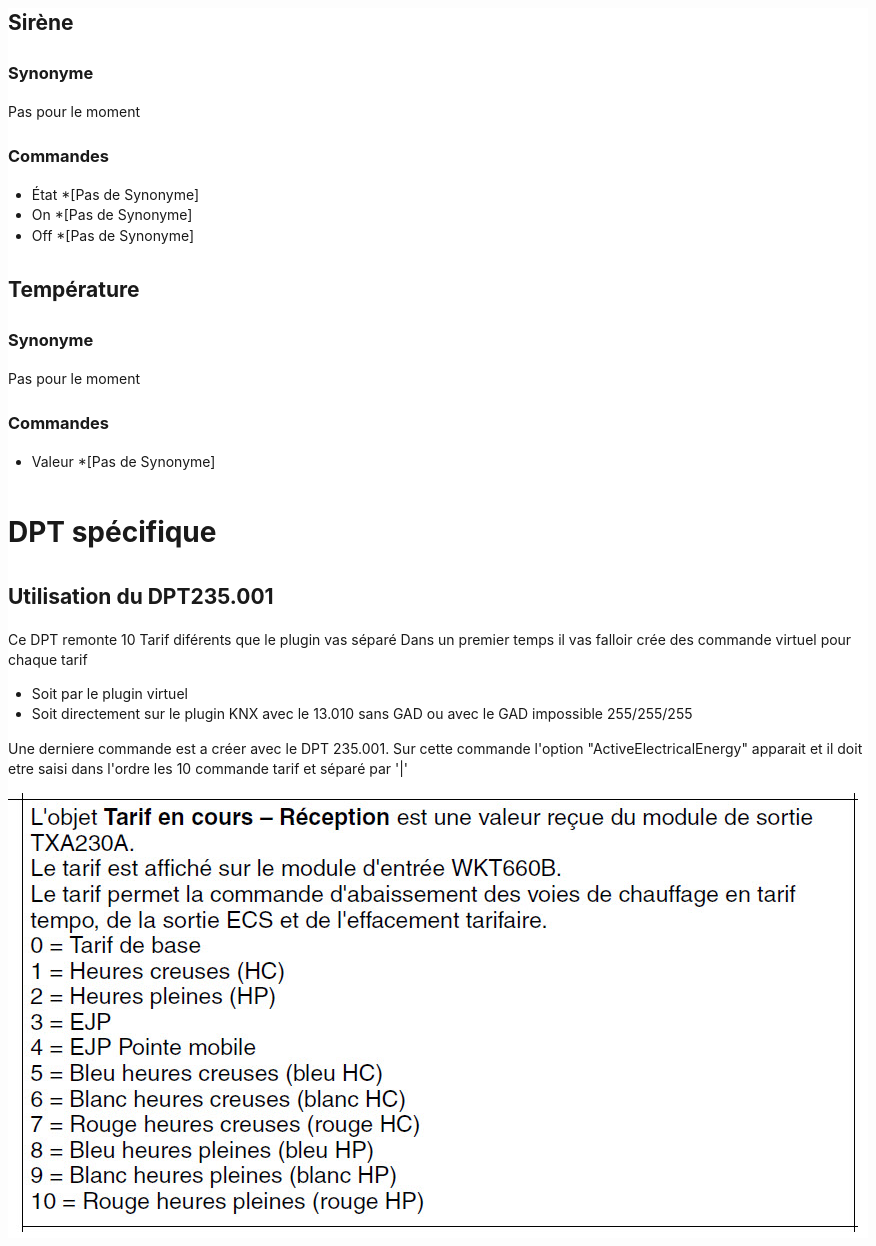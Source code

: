 ## Sirène

### Synonyme

Pas pour le moment

### Commandes

* État *[Pas de Synonyme]
* On *[Pas de Synonyme]
* Off *[Pas de Synonyme]

## Température

### Synonyme

Pas pour le moment

### Commandes

* Valeur *[Pas de Synonyme]

# DPT spécifique
## Utilisation du DPT235.001

Ce DPT remonte 10 Tarif diférents que le plugin vas séparé
Dans un premier temps il vas falloir crée des commande virtuel pour chaque tarif
* Soit par le plugin virtuel 
* Soit directement sur le plugin KNX avec le 13.010 sans GAD ou avec le GAD impossible 255/255/255 

Une derniere commande est a créer avec le DPT 235.001. Sur cette commande l'option "ActiveElectricalEnergy" apparait et il doit etre saisi dans l'ordre  les 10 commande tarif et séparé par '|'

![Configuration du GAD 235](../images/GAD235.jpeg)
